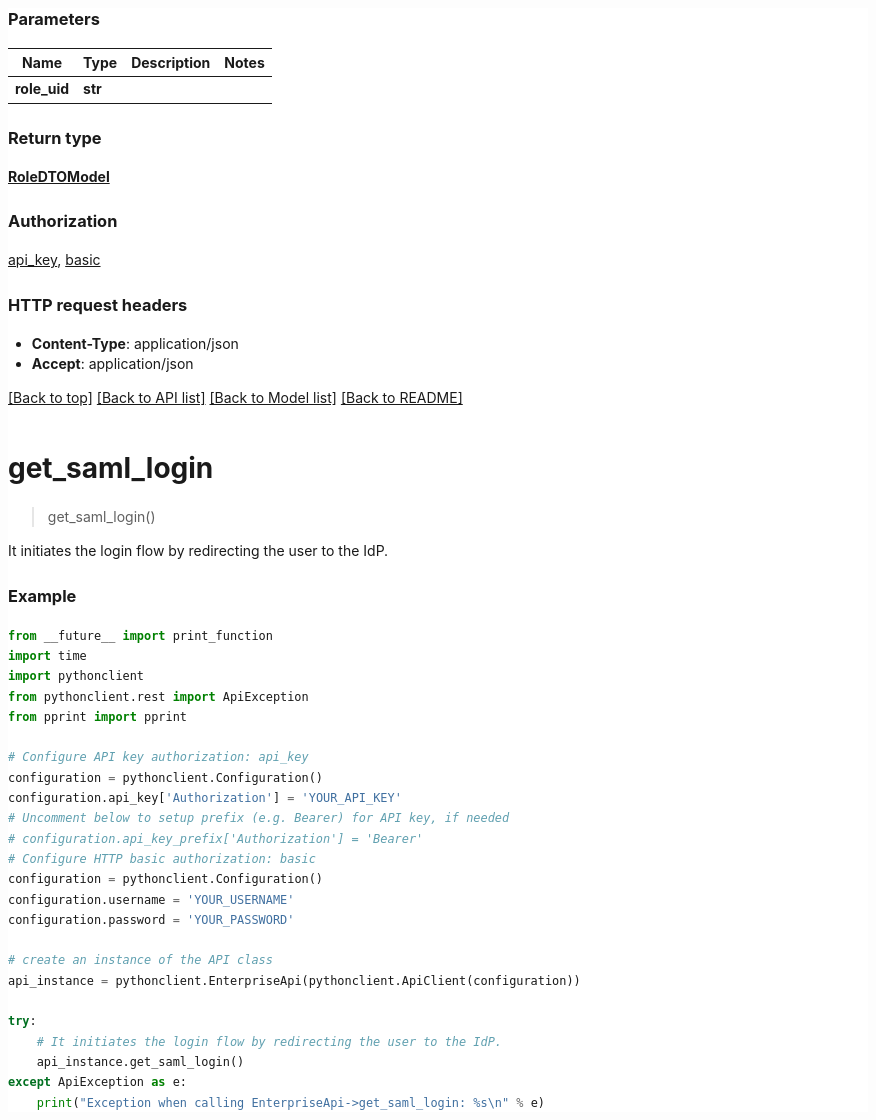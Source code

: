 ### Parameters

Name | Type | Description  | Notes
------------- | ------------- | ------------- | -------------
 **role_uid** | **str**|  | 

### Return type

[**RoleDTOModel**](RoleDTOModel.md)

### Authorization

[api_key](../README.md#api_key), [basic](../README.md#basic)

### HTTP request headers

 - **Content-Type**: application/json
 - **Accept**: application/json

[[Back to top]](#) [[Back to API list]](../README.md#documentation-for-api-endpoints) [[Back to Model list]](../README.md#documentation-for-models) [[Back to README]](../README.md)

# **get_saml_login**
> get_saml_login()

It initiates the login flow by redirecting the user to the IdP.

### Example
```python
from __future__ import print_function
import time
import pythonclient
from pythonclient.rest import ApiException
from pprint import pprint

# Configure API key authorization: api_key
configuration = pythonclient.Configuration()
configuration.api_key['Authorization'] = 'YOUR_API_KEY'
# Uncomment below to setup prefix (e.g. Bearer) for API key, if needed
# configuration.api_key_prefix['Authorization'] = 'Bearer'
# Configure HTTP basic authorization: basic
configuration = pythonclient.Configuration()
configuration.username = 'YOUR_USERNAME'
configuration.password = 'YOUR_PASSWORD'

# create an instance of the API class
api_instance = pythonclient.EnterpriseApi(pythonclient.ApiClient(configuration))

try:
    # It initiates the login flow by redirecting the user to the IdP.
    api_instance.get_saml_login()
except ApiException as e:
    print("Exception when calling EnterpriseApi->get_saml_login: %s\n" % e)
```
